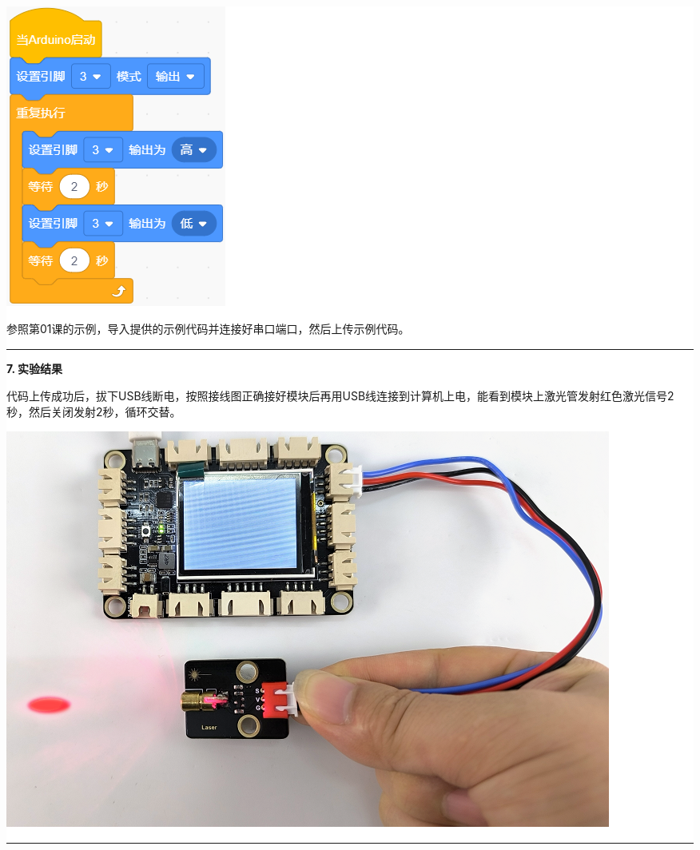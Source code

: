![Img](./media/img-20240605172442.png)

参照第01课的示例，导入提供的示例代码并连接好串口端口，然后上传示例代码。

---

**7. 实验结果**

代码上传成功后，拔下USB线断电，按照接线图正确接好模块后再用USB线连接到计算机上电，能看到模块上激光管发射红色激光信号2秒，然后关闭发射2秒，循环交替。

![img](media/IMG_150024.png)

---